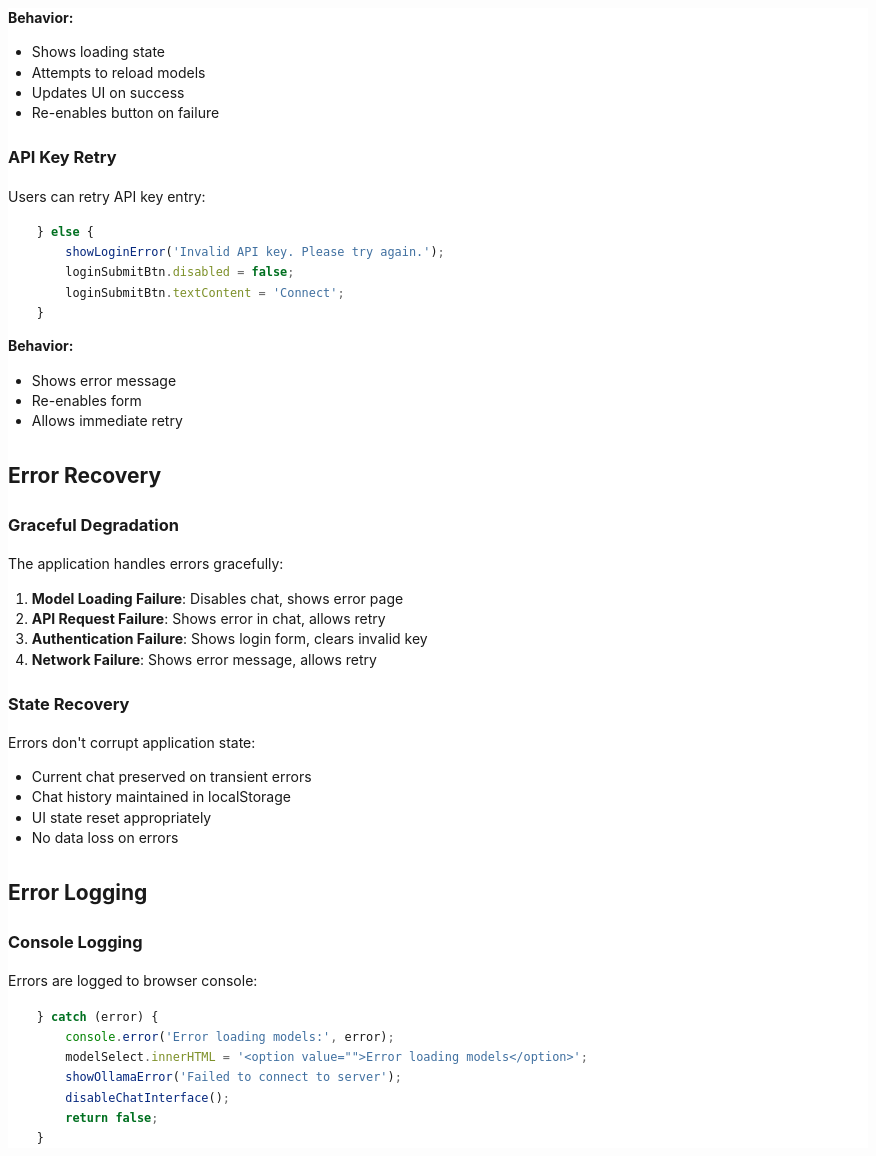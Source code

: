 **Behavior:**
- Shows loading state
- Attempts to reload models
- Updates UI on success
- Re-enables button on failure

### API Key Retry

Users can retry API key entry:

```99:103:static/app.js
    } else {
        showLoginError('Invalid API key. Please try again.');
        loginSubmitBtn.disabled = false;
        loginSubmitBtn.textContent = 'Connect';
    }
```

**Behavior:**
- Shows error message
- Re-enables form
- Allows immediate retry

## Error Recovery

### Graceful Degradation

The application handles errors gracefully:

1. **Model Loading Failure**: Disables chat, shows error page
2. **API Request Failure**: Shows error in chat, allows retry
3. **Authentication Failure**: Shows login form, clears invalid key
4. **Network Failure**: Shows error message, allows retry

### State Recovery

Errors don't corrupt application state:

- Current chat preserved on transient errors
- Chat history maintained in localStorage
- UI state reset appropriately
- No data loss on errors

## Error Logging

### Console Logging

Errors are logged to browser console:

```197:203:static/app.js
    } catch (error) {
        console.error('Error loading models:', error);
        modelSelect.innerHTML = '<option value="">Error loading models</option>';
        showOllamaError('Failed to connect to server');
        disableChatInterface();
        return false;
    }
```
